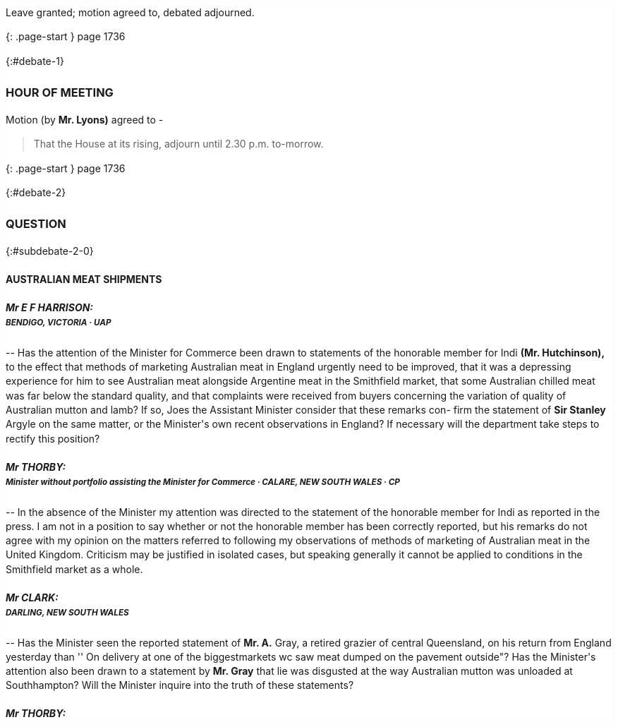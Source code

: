 Leave granted; motion agreed to, debated adjourned. 

{: .page-start }
page 1736

{:#debate-1}
### HOUR OF MEETING

Motion (by  **Mr. Lyons)**  agreed to - 

  >That the House at its rising, adjourn until 2.30 p.m. to-morrow. 

{: .page-start }
page 1736

{:#debate-2}
### QUESTION

{:#subdebate-2-0}
#### AUSTRALIAN MEAT SHIPMENTS

##### Mr E F HARRISON:<br><small class="text-muted">BENDIGO, VICTORIA &middot; UAP</small>

-- Has the attention of the Minister for Commerce been drawn to statements of the honorable member for Indi  **(Mr. Hutchinson),**  to the effect that methods of marketing Australian meat in England urgently need to be improved, that it was a depressing experience for him to see Australian meat alongside Argentine meat in the Smithfield market, that some Australian chilled meat was far below the standard quality, and that complaints were received from buyers concerning the variation of quality of Australian mutton and lamb? If so, Joes the Assistant Minister consider that these remarks con-  firm the statement of  **Sir Stanley**  Argyle on the same matter, or the Minister's own recent observations in England? If necessary will the department take steps to rectify this position? 

##### Mr THORBY:<br><small class="text-muted">Minister without portfolio assisting the Minister for Commerce &middot; CALARE, NEW SOUTH WALES &middot; CP</small>

-- In the absence of the Minister my attention was directed to the statement of the honorable member for Indi as reported in the press. I am not in a position to say whether or not the honorable member has been correctly reported, but his remarks do not agree with my opinion on the matters referred to following my observations of methods of marketing of Australian meat in the United Kingdom. Criticism may be justified in isolated cases, but speaking generally it cannot be applied to conditions in the Smithfield market as a whole. 

##### Mr CLARK:<br><small class="text-muted">DARLING, NEW SOUTH WALES</small>

-- Has the Minister seen the reported statement of  **Mr. A.**  Gray, a retired grazier of central Queensland, on his return from England yesterday than '' On delivery at one of the biggestmarkets wc saw meat dumped on the pavement outside"? Has  the Minister's attention also been drawn to a statement by  **Mr. Gray**  that lie was disgusted at the way Australian mutton was unloaded at Southhampton? Will the Minister inquire into the truth of these statements? 

##### Mr THORBY:
